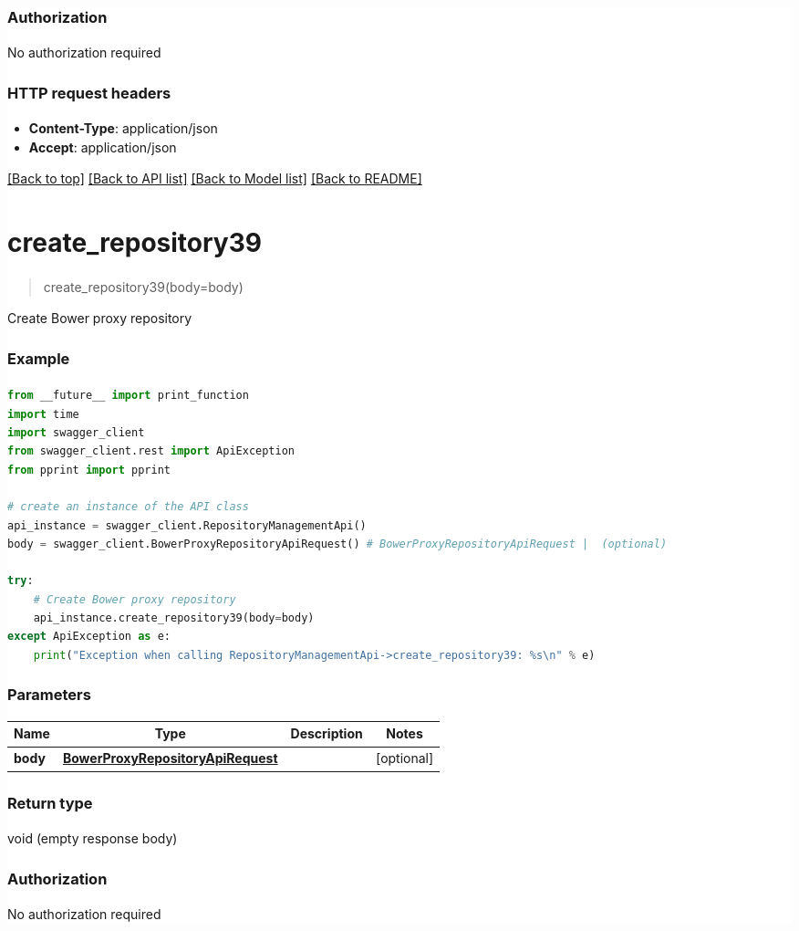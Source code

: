 ### Authorization

No authorization required

### HTTP request headers

 - **Content-Type**: application/json
 - **Accept**: application/json

[[Back to top]](#) [[Back to API list]](../README.md#documentation-for-api-endpoints) [[Back to Model list]](../README.md#documentation-for-models) [[Back to README]](../README.md)

# **create_repository39**
> create_repository39(body=body)

Create Bower proxy repository



### Example
```python
from __future__ import print_function
import time
import swagger_client
from swagger_client.rest import ApiException
from pprint import pprint

# create an instance of the API class
api_instance = swagger_client.RepositoryManagementApi()
body = swagger_client.BowerProxyRepositoryApiRequest() # BowerProxyRepositoryApiRequest |  (optional)

try:
    # Create Bower proxy repository
    api_instance.create_repository39(body=body)
except ApiException as e:
    print("Exception when calling RepositoryManagementApi->create_repository39: %s\n" % e)
```

### Parameters

Name | Type | Description  | Notes
------------- | ------------- | ------------- | -------------
 **body** | [**BowerProxyRepositoryApiRequest**](BowerProxyRepositoryApiRequest.md)|  | [optional] 

### Return type

void (empty response body)

### Authorization

No authorization required
